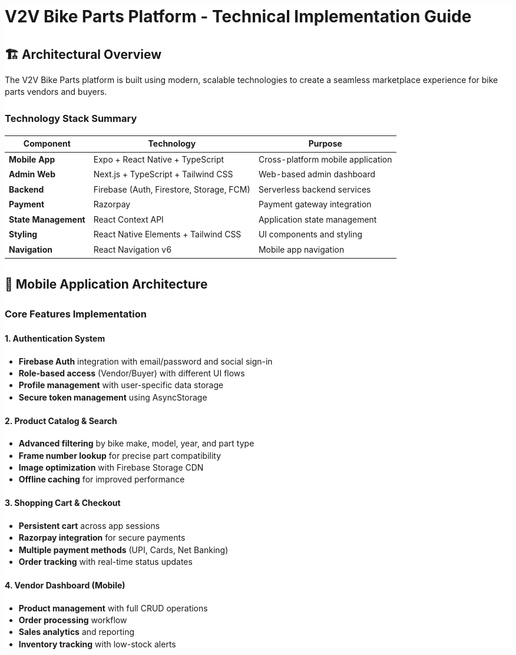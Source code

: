 # V2V Bike Parts Platform - Technical Implementation Guide

## 🏗️ Architectural Overview

The V2V Bike Parts platform is built using modern, scalable technologies to create a seamless marketplace experience for bike parts vendors and buyers.

### Technology Stack Summary

| Component | Technology | Purpose |
|-----------|------------|---------|
| **Mobile App** | Expo + React Native + TypeScript | Cross-platform mobile application |
| **Admin Web** | Next.js + TypeScript + Tailwind CSS | Web-based admin dashboard |
| **Backend** | Firebase (Auth, Firestore, Storage, FCM) | Serverless backend services |
| **Payment** | Razorpay | Payment gateway integration |
| **State Management** | React Context API | Application state management |
| **Styling** | React Native Elements + Tailwind CSS | UI components and styling |
| **Navigation** | React Navigation v6 | Mobile app navigation |

## 📱 Mobile Application Architecture

### Core Features Implementation

#### 1. Authentication System
- **Firebase Auth** integration with email/password and social sign-in
- **Role-based access** (Vendor/Buyer) with different UI flows
- **Profile management** with user-specific data storage
- **Secure token management** using AsyncStorage

#### 2. Product Catalog & Search
- **Advanced filtering** by bike make, model, year, and part type
- **Frame number lookup** for precise part compatibility
- **Image optimization** with Firebase Storage CDN
- **Offline caching** for improved performance

#### 3. Shopping Cart & Checkout
- **Persistent cart** across app sessions
- **Razorpay integration** for secure payments
- **Multiple payment methods** (UPI, Cards, Net Banking)
- **Order tracking** with real-time status updates

#### 4. Vendor Dashboard (Mobile)
- **Product management** with full CRUD operations
- **Order processing** workflow
- **Sales analytics** and reporting
- **Inventory tracking** with low-stock alerts
